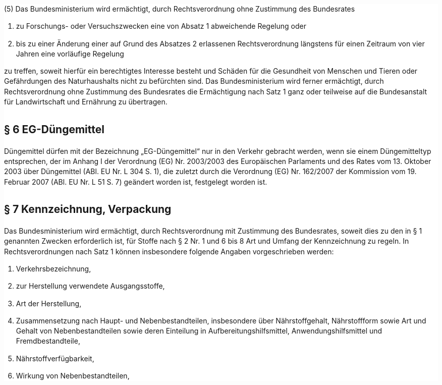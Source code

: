 (5) Das Bundesministerium wird ermächtigt, durch Rechtsverordnung ohne
Zustimmung des Bundesrates

1.  zu Forschungs- oder Versuchszwecken eine von Absatz 1 abweichende
    Regelung oder


2.  bis zu einer Änderung einer auf Grund des Absatzes 2 erlassenen
    Rechtsverordnung längstens für einen Zeitraum von vier Jahren eine
    vorläufige Regelung



zu treffen, soweit hierfür ein berechtigtes Interesse besteht und
Schäden für die Gesundheit von Menschen und Tieren oder Gefährdungen
des Naturhaushalts nicht zu befürchten sind. Das Bundesministerium
wird ferner ermächtigt, durch Rechtsverordnung ohne Zustimmung des
Bundesrates die Ermächtigung nach Satz 1 ganz oder teilweise auf die
Bundesanstalt für Landwirtschaft und Ernährung zu übertragen.


## § 6 EG-Düngemittel

Düngemittel dürfen mit der Bezeichnung „EG-Düngemittel“ nur in den
Verkehr gebracht werden, wenn sie einem Düngemitteltyp entsprechen,
der im Anhang I der Verordnung (EG) Nr. 2003/2003 des Europäischen
Parlaments und des Rates vom 13. Oktober 2003 über Düngemittel (ABl.
EU Nr. L 304 S. 1), die zuletzt durch die Verordnung (EG) Nr. 162/2007
der Kommission vom 19. Februar 2007 (ABl. EU Nr. L 51 S. 7) geändert
worden ist, festgelegt worden ist.


## § 7 Kennzeichnung, Verpackung

Das Bundesministerium wird ermächtigt, durch Rechtsverordnung mit
Zustimmung des Bundesrates, soweit dies zu den in § 1 genannten
Zwecken erforderlich ist, für Stoffe nach § 2 Nr. 1 und 6 bis 8 Art
und Umfang der Kennzeichnung zu regeln. In Rechtsverordnungen nach
Satz 1 können insbesondere folgende Angaben vorgeschrieben werden:

1.  Verkehrsbezeichnung,


2.  zur Herstellung verwendete Ausgangsstoffe,


3.  Art der Herstellung,


4.  Zusammensetzung nach Haupt- und Nebenbestandteilen, insbesondere über
    Nährstoffgehalt, Nährstoffform sowie Art und Gehalt von
    Nebenbestandteilen sowie deren Einteilung in Aufbereitungshilfsmittel,
    Anwendungshilfsmittel und Fremdbestandteile,


5.  Nährstoffverfügbarkeit,


6.  Wirkung von Nebenbestandteilen,
